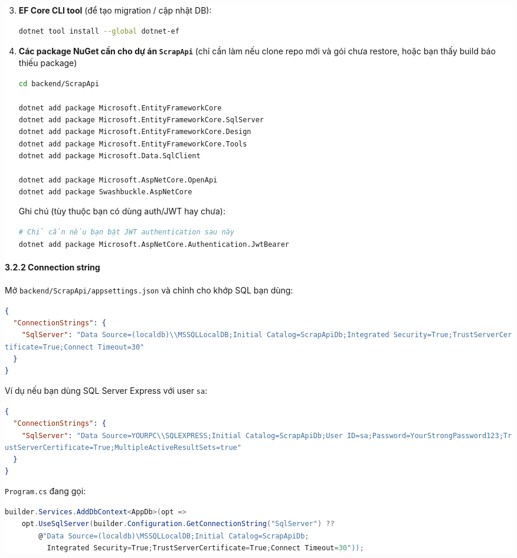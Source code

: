 3. **EF Core CLI tool** (để tạo migration / cập nhật DB):

   ```bash
   dotnet tool install --global dotnet-ef
   ```

4. **Các package NuGet cần cho dự án `ScrapApi`**
   (chỉ cần làm nếu clone repo mới và gói chưa restore, hoặc bạn thấy build báo thiếu package)

   ```bash
   cd backend/ScrapApi

   dotnet add package Microsoft.EntityFrameworkCore
   dotnet add package Microsoft.EntityFrameworkCore.SqlServer
   dotnet add package Microsoft.EntityFrameworkCore.Design
   dotnet add package Microsoft.EntityFrameworkCore.Tools
   dotnet add package Microsoft.Data.SqlClient

   dotnet add package Microsoft.AspNetCore.OpenApi
   dotnet add package Swashbuckle.AspNetCore
   ```

   Ghi chú (tùy thuộc bạn có dùng auth/JWT hay chưa):

   ```bash
   # Chỉ cần nếu bạn bật JWT authentication sau này
   dotnet add package Microsoft.AspNetCore.Authentication.JwtBearer
   ```

#### 3.2.2 Connection string

Mở `backend/ScrapApi/appsettings.json` và chỉnh cho khớp SQL bạn dùng:

```json
{
  "ConnectionStrings": {
    "SqlServer": "Data Source=(localdb)\\MSSQLLocalDB;Initial Catalog=ScrapApiDb;Integrated Security=True;TrustServerCertificate=True;Connect Timeout=30"
  }
}
```

Ví dụ nếu bạn dùng SQL Server Express với user `sa`:

```json
{
  "ConnectionStrings": {
    "SqlServer": "Data Source=YOURPC\\SQLEXPRESS;Initial Catalog=ScrapApiDb;User ID=sa;Password=YourStrongPassword123;TrustServerCertificate=True;MultipleActiveResultSets=true"
  }
}
```

`Program.cs` đang gọi:

```csharp
builder.Services.AddDbContext<AppDb>(opt =>
    opt.UseSqlServer(builder.Configuration.GetConnectionString("SqlServer") ??
        @"Data Source=(localdb)\MSSQLLocalDB;Initial Catalog=ScrapApiDb;
          Integrated Security=True;TrustServerCertificate=True;Connect Timeout=30"));
```

